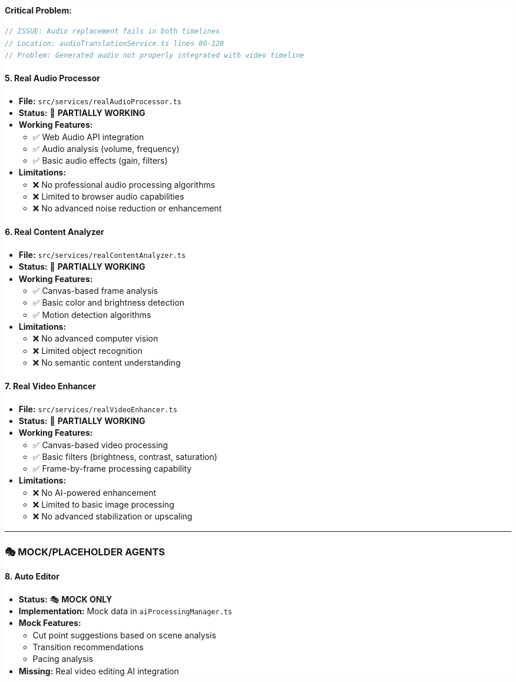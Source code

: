 **Critical Problem:**
```typescript
// ISSUE: Audio replacement fails in both timelines
// Location: audioTranslationService.ts lines 80-120
// Problem: Generated audio not properly integrated with video timeline
```

#### **5. Real Audio Processor**
- **File:** `src/services/realAudioProcessor.ts`
- **Status:** 🔄 **PARTIALLY WORKING**
- **Working Features:**
  - ✅ Web Audio API integration
  - ✅ Audio analysis (volume, frequency)
  - ✅ Basic audio effects (gain, filters)
- **Limitations:**
  - ❌ No professional audio processing algorithms
  - ❌ Limited to browser audio capabilities
  - ❌ No advanced noise reduction or enhancement

#### **6. Real Content Analyzer**
- **File:** `src/services/realContentAnalyzer.ts`
- **Status:** 🔄 **PARTIALLY WORKING**
- **Working Features:**
  - ✅ Canvas-based frame analysis
  - ✅ Basic color and brightness detection
  - ✅ Motion detection algorithms
- **Limitations:**
  - ❌ No advanced computer vision
  - ❌ Limited object recognition
  - ❌ No semantic content understanding

#### **7. Real Video Enhancer**
- **File:** `src/services/realVideoEnhancer.ts`
- **Status:** 🔄 **PARTIALLY WORKING**
- **Working Features:**
  - ✅ Canvas-based video processing
  - ✅ Basic filters (brightness, contrast, saturation)
  - ✅ Frame-by-frame processing capability
- **Limitations:**
  - ❌ No AI-powered enhancement
  - ❌ Limited to basic image processing
  - ❌ No advanced stabilization or upscaling

---

### **🎭 MOCK/PLACEHOLDER AGENTS**

#### **8. Auto Editor**
- **Status:** 🎭 **MOCK ONLY**
- **Implementation:** Mock data in `aiProcessingManager.ts`
- **Mock Features:**
  - Cut point suggestions based on scene analysis
  - Transition recommendations
  - Pacing analysis
- **Missing:** Real video editing AI integration

